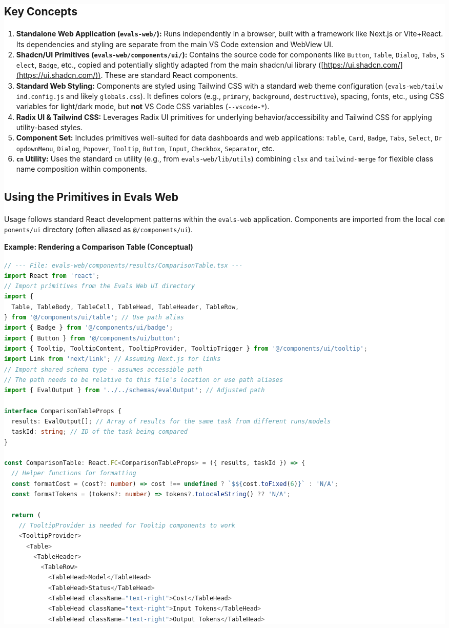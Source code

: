 ## Key Concepts

1.  **Standalone Web Application (`evals-web/`):** Runs independently in a browser, built with a framework like Next.js or Vite+React. Its dependencies and styling are separate from the main VS Code extension and WebView UI.
2.  **Shadcn/UI Primitives (`evals-web/components/ui/`):** Contains the source code for components like `Button`, `Table`, `Dialog`, `Tabs`, `Select`, `Badge`, etc., copied and potentially slightly adapted from the main shadcn/ui library ([https://ui.shadcn.com/](https://ui.shadcn.com/)). These are standard React components.
3.  **Standard Web Styling:** Components are styled using Tailwind CSS with a standard web theme configuration (`evals-web/tailwind.config.js` and likely `globals.css`). It defines colors (e.g., `primary`, `background`, `destructive`), spacing, fonts, etc., using CSS variables for light/dark mode, but **not** VS Code CSS variables (`--vscode-*`).
4.  **Radix UI & Tailwind CSS:** Leverages Radix UI primitives for underlying behavior/accessibility and Tailwind CSS for applying utility-based styles.
5.  **Component Set:** Includes primitives well-suited for data dashboards and web applications: `Table`, `Card`, `Badge`, `Tabs`, `Select`, `DropdownMenu`, `Dialog`, `Popover`, `Tooltip`, `Button`, `Input`, `Checkbox`, `Separator`, etc.
6.  **`cn` Utility:** Uses the standard `cn` utility (e.g., from `evals-web/lib/utils`) combining `clsx` and `tailwind-merge` for flexible class name composition within components.

## Using the Primitives in Evals Web

Usage follows standard React development patterns within the `evals-web` application. Components are imported from the local `components/ui` directory (often aliased as `@/components/ui`).

**Example: Rendering a Comparison Table (Conceptual)**

```typescript
// --- File: evals-web/components/results/ComparisonTable.tsx ---
import React from 'react';
// Import primitives from the Evals Web UI directory
import {
  Table, TableBody, TableCell, TableHead, TableHeader, TableRow,
} from '@/components/ui/table'; // Use path alias
import { Badge } from '@/components/ui/badge';
import { Button } from '@/components/ui/button';
import { Tooltip, TooltipContent, TooltipProvider, TooltipTrigger } from '@/components/ui/tooltip';
import Link from 'next/link'; // Assuming Next.js for links
// Import shared schema type - assumes accessible path
// The path needs to be relative to this file's location or use path aliases
import { EvalOutput } from '../../schemas/evalOutput'; // Adjusted path

interface ComparisonTableProps {
  results: EvalOutput[]; // Array of results for the same task from different runs/models
  taskId: string; // ID of the task being compared
}

const ComparisonTable: React.FC<ComparisonTableProps> = ({ results, taskId }) => {
  // Helper functions for formatting
  const formatCost = (cost?: number) => cost !== undefined ? `$${cost.toFixed(6)}` : 'N/A';
  const formatTokens = (tokens?: number) => tokens?.toLocaleString() ?? 'N/A';

  return (
    // TooltipProvider is needed for Tooltip components to work
    <TooltipProvider>
      <Table>
        <TableHeader>
          <TableRow>
            <TableHead>Model</TableHead>
            <TableHead>Status</TableHead>
            <TableHead className="text-right">Cost</TableHead>
            <TableHead className="text-right">Input Tokens</TableHead>
            <TableHead className="text-right">Output Tokens</TableHead>
```